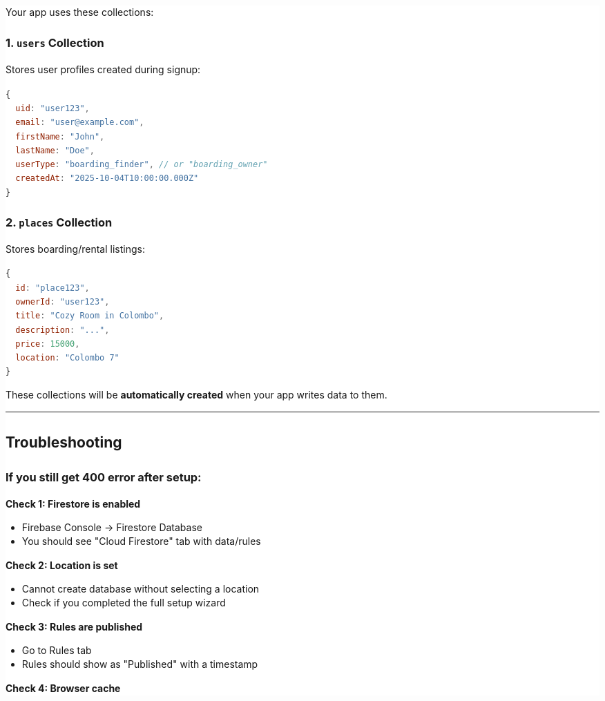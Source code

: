 Your app uses these collections:

### 1. `users` Collection

Stores user profiles created during signup:

```javascript
{
  uid: "user123",
  email: "user@example.com",
  firstName: "John",
  lastName: "Doe",
  userType: "boarding_finder", // or "boarding_owner"
  createdAt: "2025-10-04T10:00:00.000Z"
}
```

### 2. `places` Collection

Stores boarding/rental listings:

```javascript
{
  id: "place123",
  ownerId: "user123",
  title: "Cozy Room in Colombo",
  description: "...",
  price: 15000,
  location: "Colombo 7"
}
```

These collections will be **automatically created** when your app writes data to them.

---

## Troubleshooting

### If you still get 400 error after setup:

**Check 1: Firestore is enabled**

- Firebase Console → Firestore Database
- You should see "Cloud Firestore" tab with data/rules

**Check 2: Location is set**

- Cannot create database without selecting a location
- Check if you completed the full setup wizard

**Check 3: Rules are published**

- Go to Rules tab
- Rules should show as "Published" with a timestamp

**Check 4: Browser cache**
